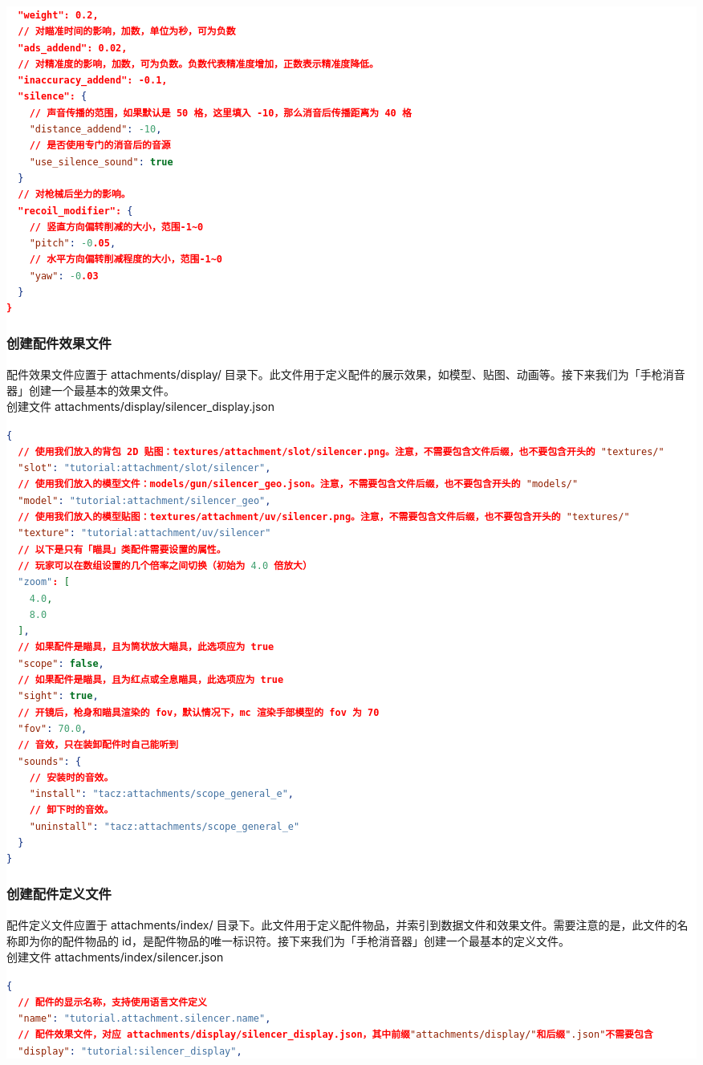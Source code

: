 ``` json
  "weight": 0.2,
  // 对瞄准时间的影响，加数，单位为秒，可为负数
  "ads_addend": 0.02,
  // 对精准度的影响，加数，可为负数。负数代表精准度增加，正数表示精准度降低。
  "inaccuracy_addend": -0.1,
  "silence": {
    // 声音传播的范围，如果默认是 50 格，这里填入 -10，那么消音后传播距离为 40 格
    "distance_addend": -10,
    // 是否使用专门的消音后的音源
    "use_silence_sound": true
  }
  // 对枪械后坐力的影响。
  "recoil_modifier": {
    // 竖直方向偏转削减的大小，范围-1~0
    "pitch": -0.05,
    // 水平方向偏转削减程度的大小，范围-1~0
    "yaw": -0.03
  }
}
```
### 创建配件效果文件
配件效果文件应置于 attachments/display/ 目录下。此文件用于定义配件的展示效果，如模型、贴图、动画等。接下来我们为「手枪消音器」创建一个最基本的效果文件。   
创建文件 attachments/display/silencer_display.json
``` json
{
  // 使用我们放入的背包 2D 贴图：textures/attachment/slot/silencer.png。注意，不需要包含文件后缀，也不要包含开头的 "textures/"
  "slot": "tutorial:attachment/slot/silencer",
  // 使用我们放入的模型文件：models/gun/silencer_geo.json。注意，不需要包含文件后缀，也不要包含开头的 "models/"
  "model": "tutorial:attachment/silencer_geo",
  // 使用我们放入的模型贴图：textures/attachment/uv/silencer.png。注意，不需要包含文件后缀，也不要包含开头的 "textures/"
  "texture": "tutorial:attachment/uv/silencer"
  // 以下是只有「瞄具」类配件需要设置的属性。
  // 玩家可以在数组设置的几个倍率之间切换（初始为 4.0 倍放大）
  "zoom": [
    4.0,
    8.0
  ],
  // 如果配件是瞄具，且为筒状放大瞄具，此选项应为 true
  "scope": false,
  // 如果配件是瞄具，且为红点或全息瞄具，此选项应为 true
  "sight": true,
  // 开镜后，枪身和瞄具渲染的 fov，默认情况下，mc 渲染手部模型的 fov 为 70
  "fov": 70.0,
  // 音效，只在装卸配件时自己能听到
  "sounds": {
    // 安装时的音效。
    "install": "tacz:attachments/scope_general_e",
    // 卸下时的音效。
    "uninstall": "tacz:attachments/scope_general_e"
  }
}
```
### 创建配件定义文件
配件定义文件应置于 attachments/index/ 目录下。此文件用于定义配件物品，并索引到数据文件和效果文件。需要注意的是，此文件的名称即为你的配件物品的 id，是配件物品的唯一标识符。接下来我们为「手枪消音器」创建一个最基本的定义文件。   
创建文件 attachments/index/silencer.json
``` json
{
  // 配件的显示名称，支持使用语言文件定义
  "name": "tutorial.attachment.silencer.name",
  // 配件效果文件，对应 attachments/display/silencer_display.json，其中前缀"attachments/display/"和后缀".json"不需要包含
  "display": "tutorial:silencer_display",
```